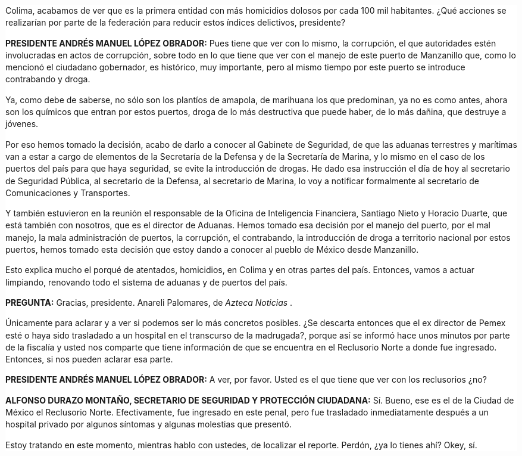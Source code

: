 Colima, acabamos de ver que es la primera entidad con más homicidios dolosos
por cada 100 mil habitantes. ¿Qué acciones se realizarían por parte de la
federación para reducir estos índices delictivos, presidente?

**PRESIDENTE ANDRÉS MANUEL LÓPEZ OBRADOR:** Pues tiene que ver con lo mismo,
la corrupción, el que autoridades estén involucradas en actos de corrupción,
sobre todo en lo que tiene que ver con el manejo de este puerto de Manzanillo
que, como lo mencionó el ciudadano gobernador, es histórico, muy importante,
pero al mismo tiempo por este puerto se introduce contrabando y droga.

Ya, como debe de saberse, no sólo son los plantíos de amapola, de marihuana
los que predominan, ya no es como antes, ahora son los químicos que entran por
estos puertos, droga de lo más destructiva que puede haber, de lo más dañina,
que destruye a jóvenes.

Por eso hemos tomado la decisión, acabo de darlo a conocer al Gabinete de
Seguridad, de que las aduanas terrestres y marítimas van a estar a cargo de
elementos de la Secretaría de la Defensa y de la Secretaría de Marina, y lo
mismo en el caso de los puertos del país para que haya seguridad, se evite la
introducción de drogas. He dado esa instrucción el día de hoy al secretario de
Seguridad Pública, al secretario de la Defensa, al secretario de Marina, lo
voy a notificar formalmente al secretario de Comunicaciones y Transportes.

Y también estuvieron en la reunión el responsable de la Oficina de
Inteligencia Financiera, Santiago Nieto y Horacio Duarte, que está también con
nosotros, que es el director de Aduanas. Hemos tomado esa decisión por el
manejo del puerto, por el mal manejo, la mala administración de puertos, la
corrupción, el contrabando, la introducción de droga a territorio nacional por
estos puertos, hemos tomado esta decisión que estoy dando a conocer al pueblo
de México desde Manzanillo.

Esto explica mucho el porqué de atentados, homicidios, en Colima y en otras
partes del país. Entonces, vamos a actuar limpiando, renovando todo el sistema
de aduanas y de puertos del país.

**PREGUNTA:** Gracias, presidente. Anareli Palomares, de _Azteca Noticias_ .

Únicamente para aclarar y a ver si podemos ser lo más concretos posibles. ¿Se
descarta entonces que el ex director de Pemex esté o haya sido trasladado a un
hospital en el transcurso de la madrugada?, porque así se informó hace unos
minutos por parte de la fiscalía y usted nos comparte que tiene información de
que se encuentra en el Reclusorio Norte a donde fue ingresado. Entonces, si
nos pueden aclarar esa parte.

**PRESIDENTE ANDRÉS MANUEL LÓPEZ OBRADOR:** A ver, por favor. Usted es el que
tiene que ver con los reclusorios ¿no?

**ALFONSO DURAZO MONTAÑO, SECRETARIO DE SEGURIDAD Y PROTECCIÓN CIUDADANA:**
Sí. Bueno, ese es el de la Ciudad de México el Reclusorio Norte.
Efectivamente, fue ingresado en este penal, pero fue trasladado inmediatamente
después a un hospital privado por algunos síntomas y algunas molestias que
presentó.

Estoy tratando en este momento, mientras hablo con ustedes, de localizar el
reporte. Perdón, ¿ya lo tienes ahí? Okey, sí.
